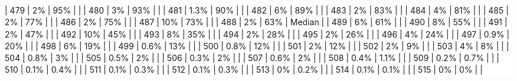 | 479 | 2% | 95% |  |
| 480 | 3% | 93% |  |
| 481 | 1.3% | 90% |  |
| 482 | 6% | 89% |  |
| 483 | 2% | 83% |  |
| 484 | 4% | 81% |  |
| 485 | 2% | 77% |  |
| 486 | 2% | 75% |  |
| 487 | 10% | 73% |  |
| 488 | 2% | 63% | Median |
| 489 | 6% | 61% |  |
| 490 | 8% | 55% |  |
| 491 | 2% | 47% |  |
| 492 | 10% | 45% |  |
| 493 | 8% | 35% |  |
| 494 | 2% | 28% |  |
| 495 | 2% | 26% |  |
| 496 | 4% | 24% |  |
| 497 | 0.9% | 20% |  |
| 498 | 6% | 19% |  |
| 499 | 0.6% | 13% |  |
| 500 | 0.8% | 12% |  |
| 501 | 2% | 12% |  |
| 502 | 2% | 9% |  |
| 503 | 4% | 8% |  |
| 504 | 0.8% | 3% |  |
| 505 | 0.5% | 2% |  |
| 506 | 0.3% | 2% |  |
| 507 | 0.6% | 2% |  |
| 508 | 0.4% | 1.1% |  |
| 509 | 0.2% | 0.7% |  |
| 510 | 0.1% | 0.4% |  |
| 511 | 0.1% | 0.3% |  |
| 512 | 0.1% | 0.3% |  |
| 513 | 0% | 0.2% |  |
| 514 | 0.1% | 0.1% |  |
| 515 | 0% | 0% |  |
